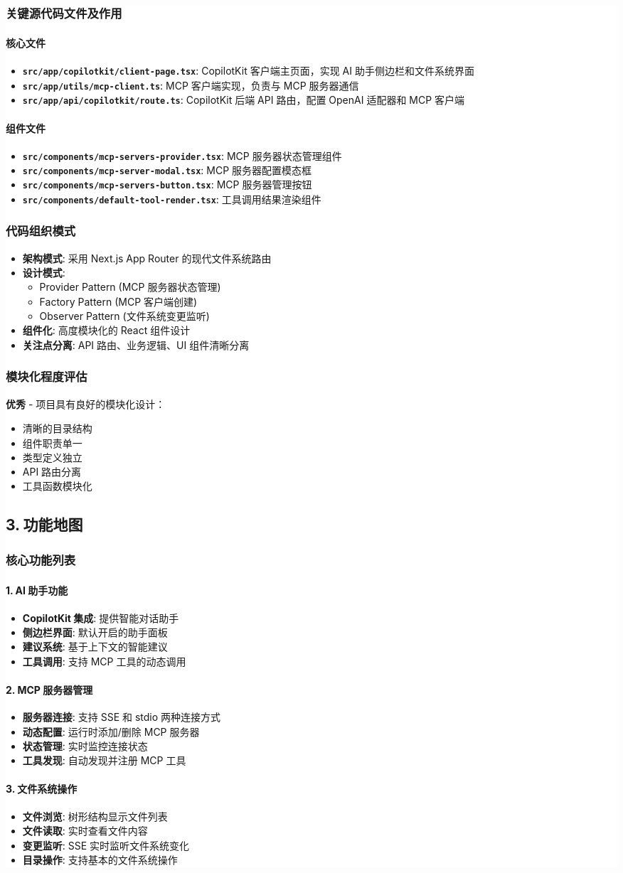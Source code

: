 ### 关键源代码文件及作用

#### 核心文件
- **`src/app/copilotkit/client-page.tsx`**: CopilotKit 客户端主页面，实现 AI 助手侧边栏和文件系统界面
- **`src/app/utils/mcp-client.ts`**: MCP 客户端实现，负责与 MCP 服务器通信
- **`src/app/api/copilotkit/route.ts`**: CopilotKit 后端 API 路由，配置 OpenAI 适配器和 MCP 客户端

#### 组件文件
- **`src/components/mcp-servers-provider.tsx`**: MCP 服务器状态管理组件
- **`src/components/mcp-server-modal.tsx`**: MCP 服务器配置模态框
- **`src/components/mcp-servers-button.tsx`**: MCP 服务器管理按钮
- **`src/components/default-tool-render.tsx`**: 工具调用结果渲染组件

### 代码组织模式
- **架构模式**: 采用 Next.js App Router 的现代文件系统路由
- **设计模式**: 
  - Provider Pattern (MCP 服务器状态管理)
  - Factory Pattern (MCP 客户端创建)
  - Observer Pattern (文件系统变更监听)
- **组件化**: 高度模块化的 React 组件设计
- **关注点分离**: API 路由、业务逻辑、UI 组件清晰分离

### 模块化程度评估
**优秀** - 项目具有良好的模块化设计：
- 清晰的目录结构
- 组件职责单一
- 类型定义独立
- API 路由分离
- 工具函数模块化

## 3. 功能地图

### 核心功能列表

#### 1. AI 助手功能
- **CopilotKit 集成**: 提供智能对话助手
- **侧边栏界面**: 默认开启的助手面板
- **建议系统**: 基于上下文的智能建议
- **工具调用**: 支持 MCP 工具的动态调用

#### 2. MCP 服务器管理
- **服务器连接**: 支持 SSE 和 stdio 两种连接方式
- **动态配置**: 运行时添加/删除 MCP 服务器
- **状态管理**: 实时监控连接状态
- **工具发现**: 自动发现并注册 MCP 工具

#### 3. 文件系统操作
- **文件浏览**: 树形结构显示文件列表
- **文件读取**: 实时查看文件内容
- **变更监听**: SSE 实时监听文件系统变化
- **目录操作**: 支持基本的文件系统操作
